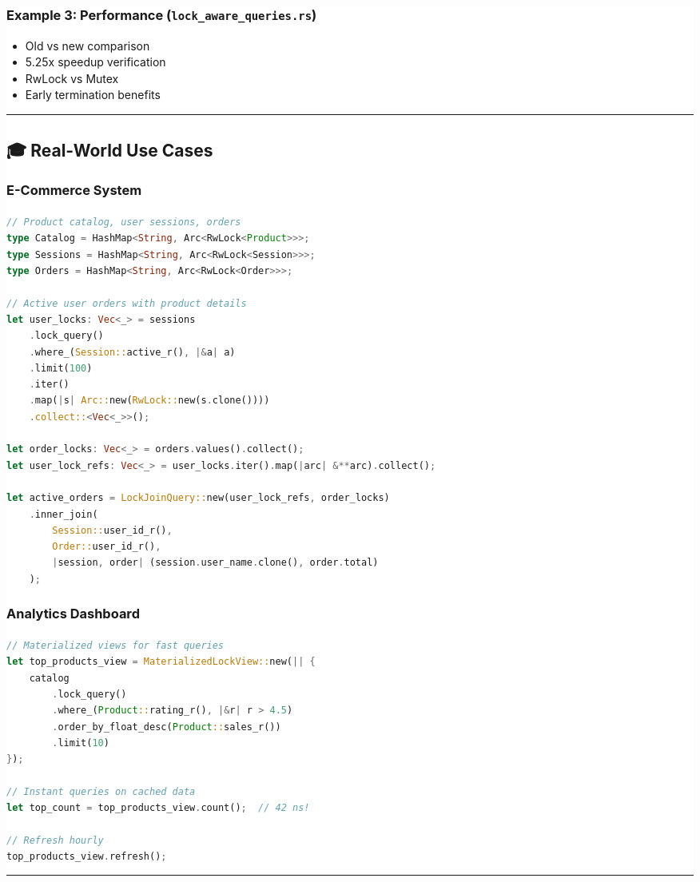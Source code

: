 ### Example 3: Performance (`lock_aware_queries.rs`)
- Old vs new comparison
- 5.25x speedup verification
- RwLock vs Mutex
- Early termination benefits

---

## 🎓 Real-World Use Cases

### E-Commerce System

```rust
// Product catalog, user sessions, orders
type Catalog = HashMap<String, Arc<RwLock<Product>>>;
type Sessions = HashMap<String, Arc<RwLock<Session>>>;
type Orders = HashMap<String, Arc<RwLock<Order>>>;

// Active user orders with product details
let user_locks: Vec<_> = sessions
    .lock_query()
    .where_(Session::active_r(), |&a| a)
    .limit(100)
    .iter()
    .map(|s| Arc::new(RwLock::new(s.clone())))
    .collect::<Vec<_>>();

let order_locks: Vec<_> = orders.values().collect();
let user_lock_refs: Vec<_> = user_locks.iter().map(|arc| &**arc).collect();

let active_orders = LockJoinQuery::new(user_lock_refs, order_locks)
    .inner_join(
        Session::user_id_r(),
        Order::user_id_r(),
        |session, order| (session.user_name.clone(), order.total)
    );
```

### Analytics Dashboard

```rust
// Materialized views for fast queries
let top_products_view = MaterializedLockView::new(|| {
    catalog
        .lock_query()
        .where_(Product::rating_r(), |&r| r > 4.5)
        .order_by_float_desc(Product::sales_r())
        .limit(10)
});

// Instant queries on cached data
let top_count = top_products_view.count();  // 42 ns!

// Refresh hourly
top_products_view.refresh();
```

---